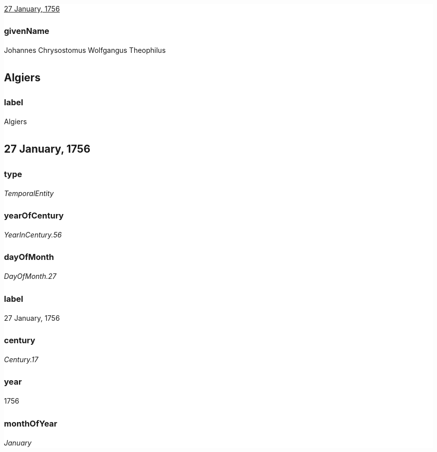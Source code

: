 [27 January, 1756](#27-January-1756)

### givenName


Johannes Chrysostomus Wolfgangus Theophilus

## Algiers

### label


Algiers

## 27 January, 1756

### type


*TemporalEntity*

### yearOfCentury


*YearInCentury.56*

### dayOfMonth


*DayOfMonth.27*

### label


27 January, 1756

### century


*Century.17*

### year


1756

### monthOfYear


*January*